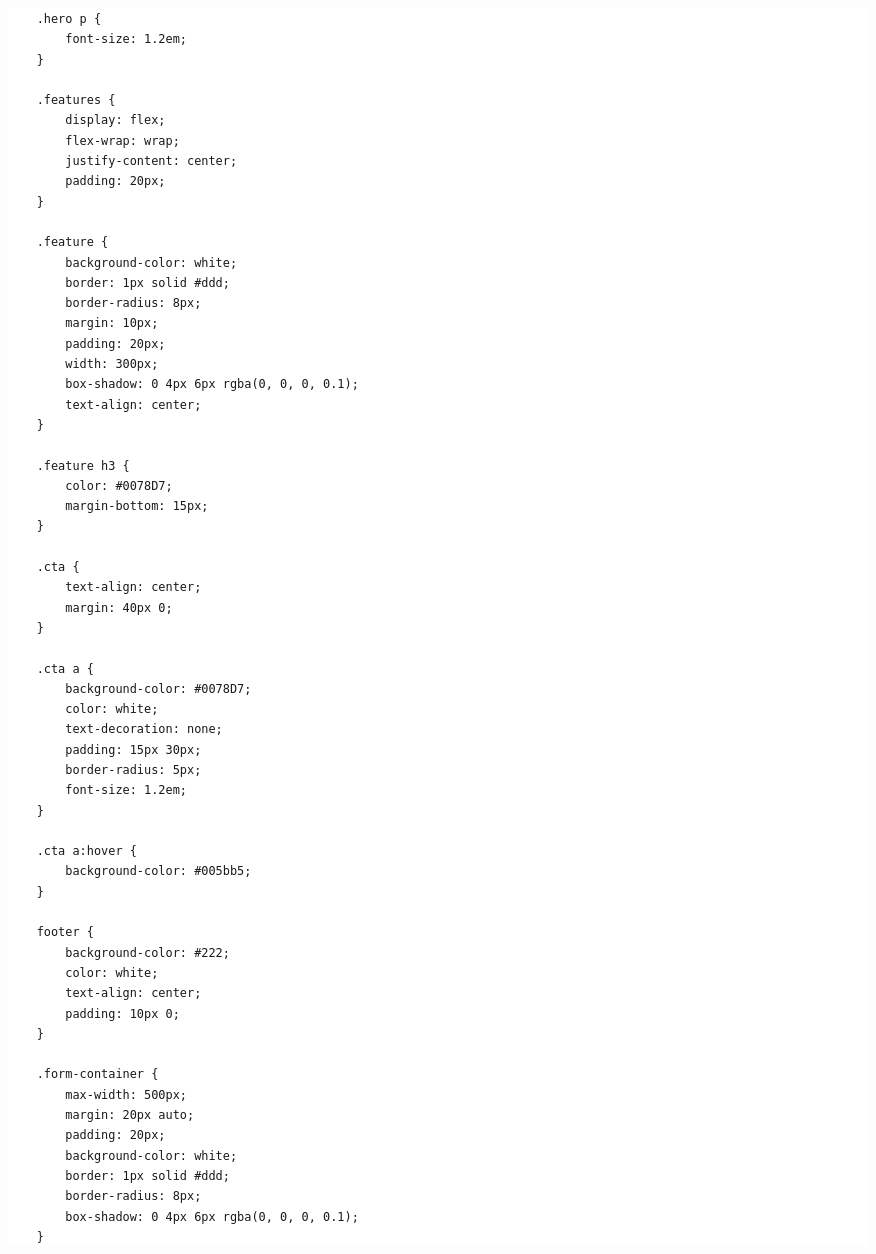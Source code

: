         .hero p {
            font-size: 1.2em;
        }

        .features {
            display: flex;
            flex-wrap: wrap;
            justify-content: center;
            padding: 20px;
        }

        .feature {
            background-color: white;
            border: 1px solid #ddd;
            border-radius: 8px;
            margin: 10px;
            padding: 20px;
            width: 300px;
            box-shadow: 0 4px 6px rgba(0, 0, 0, 0.1);
            text-align: center;
        }

        .feature h3 {
            color: #0078D7;
            margin-bottom: 15px;
        }

        .cta {
            text-align: center;
            margin: 40px 0;
        }

        .cta a {
            background-color: #0078D7;
            color: white;
            text-decoration: none;
            padding: 15px 30px;
            border-radius: 5px;
            font-size: 1.2em;
        }

        .cta a:hover {
            background-color: #005bb5;
        }

        footer {
            background-color: #222;
            color: white;
            text-align: center;
            padding: 10px 0;
        }

        .form-container {
            max-width: 500px;
            margin: 20px auto;
            padding: 20px;
            background-color: white;
            border: 1px solid #ddd;
            border-radius: 8px;
            box-shadow: 0 4px 6px rgba(0, 0, 0, 0.1);
        }
